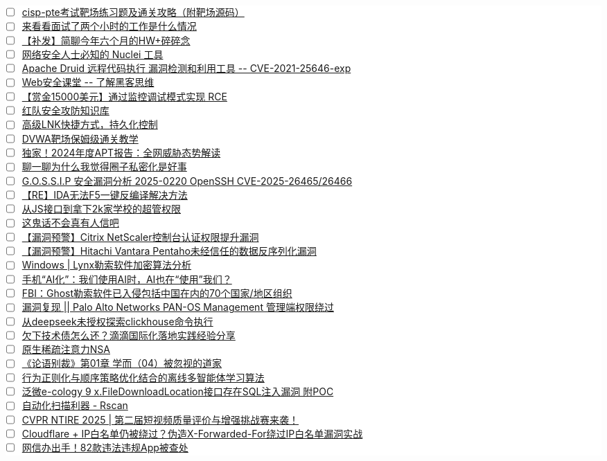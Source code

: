   - [ ] [cisp-pte考试靶场练习题及通关攻略（附靶场源码）](https://mp.weixin.qq.com/s?__biz=MzU2MTc4NTEyNw==&mid=2247486541&idx=1&sn=a7cb71e1a6770851539aca5516f33c9c)
  - [ ] [来看看面试了两个小时的工作是什么情况](https://mp.weixin.qq.com/s?__biz=Mzk0MzY3MDE5Mg==&mid=2247484073&idx=1&sn=7050bdc0e57ed13a73eb89bb8e00ddb5)
  - [ ] [【补发】简聊今年六个月的HW+碎碎念](https://mp.weixin.qq.com/s?__biz=MzI1Mjc3NTUwMQ==&mid=2247538774&idx=1&sn=7de5e6657a14436fd2e71cdcd7715336)
  - [ ] [网络安全人士必知的 Nuclei 工具](https://mp.weixin.qq.com/s?__biz=MzI3NzM5NDA0NA==&mid=2247490462&idx=1&sn=5dd39b5e7a6970a3d6114434661d2aa2)
  - [ ] [Apache Druid 远程代码执行 漏洞检测和利用工具 -- CVE-2021-25646-exp](https://mp.weixin.qq.com/s?__biz=MzI4MDQ5MjY1Mg==&mid=2247516076&idx=1&sn=5a3e8111bf52b68d9909ea1fa8cb836e)
  - [ ] [Web安全课堂 -- 了解黑客思维](https://mp.weixin.qq.com/s?__biz=MzI4MDQ5MjY1Mg==&mid=2247516076&idx=2&sn=c25de560549e792e849d19d82737fb45)
  - [ ] [【赏金15000美元】通过监控调试模式实现 RCE](https://mp.weixin.qq.com/s?__biz=Mzg2ODYxMzY3OQ==&mid=2247518632&idx=1&sn=e07dbed7c0c52952663773515cadee9b)
  - [ ] [红队安全攻防知识库](https://mp.weixin.qq.com/s?__biz=Mzg2ODYxMzY3OQ==&mid=2247518632&idx=2&sn=3fb6fd2d613585685e31ba0e37e8cc51)
  - [ ] [高级LNK快捷方式，持久化控制](https://mp.weixin.qq.com/s?__biz=Mzg2ODE5OTM5Nw==&mid=2247486737&idx=1&sn=638e10ce2dd8447f80801c45a4f6a5a7)
  - [ ] [DVWA靶场保姆级通关教学](https://mp.weixin.qq.com/s?__biz=Mzk1NzQwNjQ4Ng==&mid=2247485248&idx=1&sn=a75fe515c6351305920279a9ac9bba05)
  - [ ] [独家！2024年度APT报告：全网威胁态势解读](https://mp.weixin.qq.com/s?__biz=MzkxNDY0MjMxNQ==&mid=2247533191&idx=1&sn=1ec05a3eacc4ab9aa671f787178cbfaa)
  - [ ] [聊一聊为什么我觉得圈子私密化是好事](https://mp.weixin.qq.com/s?__biz=MzIzMTIzNTM0MA==&mid=2247497169&idx=1&sn=30e5101cdc12b461dbd85967c84b09d7)
  - [ ] [G.O.S.S.I.P 安全漏洞分析 2025-0220 OpenSSH CVE-2025-26465/26466](https://mp.weixin.qq.com/s?__biz=Mzg5ODUxMzg0Ng==&mid=2247499766&idx=1&sn=af8f15571a41cf2939dade4adef55a1d)
  - [ ] [【RE】IDA无法F5一键反编译解决方法](https://mp.weixin.qq.com/s?__biz=Mzk0NDYwOTcxNg==&mid=2247485473&idx=1&sn=a9eafd5de2237f560e9f98964cd2a3f5)
  - [ ] [从JS接口到拿下2k家学校的超管权限](https://mp.weixin.qq.com/s?__biz=MzkxNzY5MTg1Ng==&mid=2247485842&idx=1&sn=ba49ad83a852c21470a670c76b09616a)
  - [ ] [这鬼话不会真有人信吧](https://mp.weixin.qq.com/s?__biz=MzIxMTg1ODAwNw==&mid=2247500659&idx=1&sn=29cff2a9b6c08806e29b7dd9c0e6f364)
  - [ ] [【漏洞预警】Citrix NetScaler控制台认证权限提升漏洞](https://mp.weixin.qq.com/s?__biz=MzI3NzMzNzE5Ng==&mid=2247489642&idx=1&sn=6064face8a43bfbd44bb352849d43c27)
  - [ ] [【漏洞预警】Hitachi Vantara Pentaho未经信任的数据反序列化漏洞](https://mp.weixin.qq.com/s?__biz=MzI3NzMzNzE5Ng==&mid=2247489642&idx=2&sn=92ccce4678d894b8ff4f615634950927)
  - [ ] [Windows | Lynx勒索软件加密算法分析](https://mp.weixin.qq.com/s?__biz=MzkzNjIwMzM5Nw==&mid=2247489895&idx=1&sn=d95f00bd89623f71ce9183712668fbdf)
  - [ ] [手机“AI化”：我们使用AI时，AI也在“使用”我们？](https://mp.weixin.qq.com/s?__biz=MzU5ODgzNTExOQ==&mid=2247636446&idx=1&sn=8b9fc96c1411c2190f9f501e8848a4c8)
  - [ ] [FBI：Ghost勒索软件已入侵包括中国在内的70个国家/地区组织](https://mp.weixin.qq.com/s?__biz=MzU5ODgzNTExOQ==&mid=2247636446&idx=2&sn=37fc44dd6dd4972a7c7e4717f47caddc)
  - [ ] [漏洞复现 || Palo Alto Networks PAN-OS Management 管理端权限绕过](https://mp.weixin.qq.com/s?__biz=MzI2Mzc3OTg1Ng==&mid=2247492639&idx=1&sn=c6b920e5f54817df1df5840de70ac89e)
  - [ ] [从deepseek未授权探索clickhouse命令执行](https://mp.weixin.qq.com/s?__biz=Mzg5NzUyNTI1Nw==&mid=2247496599&idx=1&sn=2b0720e1140e57ea382d3f5756399ed0)
  - [ ] [欠下技术债怎么还？滴滴国际化落地实践经验分享](https://mp.weixin.qq.com/s?__biz=MzU1ODEzNjI2NA==&mid=2247573478&idx=1&sn=7df63471097ed04713afd21f7f92e4d7)
  - [ ] [原生稀疏注意力NSA](https://mp.weixin.qq.com/s?__biz=MzI3MDY0Nzg1Nw==&mid=2247489523&idx=1&sn=a9869265221426c494694659bf406d6e)
  - [ ] [《论语别裁》第01章 学而（04）被忽视的道家](https://mp.weixin.qq.com/s?__biz=Mzg5NTU2NjA1Mw==&mid=2247500825&idx=1&sn=40a7107a96ab9c0a337f0aaad485433a)
  - [ ] [行为正则化与顺序策略优化结合的离线多智能体学习算法](https://mp.weixin.qq.com/s?__biz=MjM5NjQ5MTI5OA==&mid=2651779830&idx=1&sn=7c3e9c5745a8ff7deeb00db9da099361)
  - [ ] [泛微e-cology 9 x.FileDownloadLocation接口存在SQL注入漏洞 附POC](https://mp.weixin.qq.com/s?__biz=MzIxMjEzMDkyMA==&mid=2247488048&idx=1&sn=6a4503bd7111e4c49102df95342ccf2a)
  - [ ] [自动化扫描利器 - Rscan](https://mp.weixin.qq.com/s?__biz=MzIzNTE0Mzc0OA==&mid=2247486095&idx=1&sn=5f349ecdb5eb2f00d49909f68a4c90b6)
  - [ ] [CVPR NTIRE 2025 | 第二届短视频质量评价与增强挑战赛来袭！](https://mp.weixin.qq.com/s?__biz=Mzg2NzU4MDM0MQ==&mid=2247496058&idx=1&sn=cd692cfbfeca2742f7e89850f85e017f)
  - [ ] [Cloudflare + IP白名单仍被绕过？伪造X-Forwarded-For绕过IP白名单漏洞实战](https://mp.weixin.qq.com/s?__biz=MzkzNzU5MDMxOA==&mid=2247484258&idx=1&sn=5ae6363b4f7ed200faa6bae001de4bb9)
  - [ ] [网信办出手！82款违法违规App被查处](https://mp.weixin.qq.com/s?__biz=MzI0NzE4ODk1Mw==&mid=2652094840&idx=1&sn=a1dfabdf889af39d8a84d45dbd772b1c)
